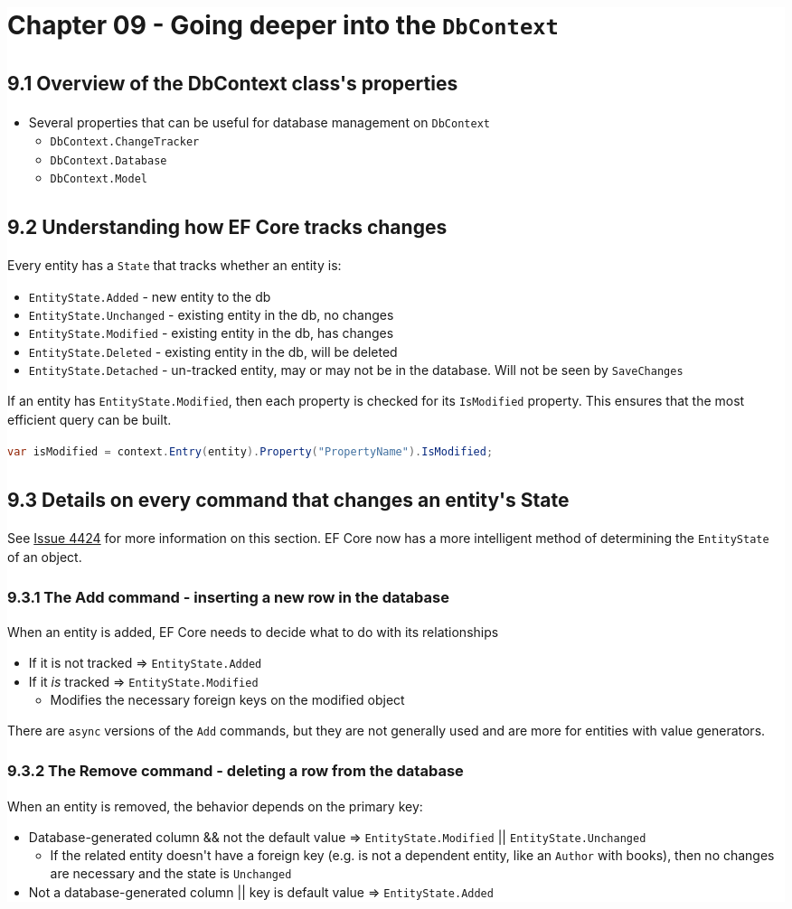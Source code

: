 # Chapter 09 - Going deeper into the `DbContext`

## 9.1 Overview of the DbContext class's properties

- Several properties that can be useful for database management on `DbContext`
  - `DbContext.ChangeTracker`
  - `DbContext.Database`
  - `DbContext.Model`

## 9.2 Understanding how EF Core tracks changes

Every entity has a `State` that tracks whether an entity is:

- `EntityState.Added` - new entity to the db
- `EntityState.Unchanged` - existing entity in the db, no changes
- `EntityState.Modified` - existing entity in the db, has changes
- `EntityState.Deleted` - existing entity in the db, will be deleted
- `EntityState.Detached` - un-tracked entity, may or may not be in the database. Will not be seen by `SaveChanges`

If an entity has `EntityState.Modified`, then each property is checked for its `IsModified` property. This ensures that the most efficient query can be built.

```c#
var isModified = context.Entry(entity).Property("PropertyName").IsModified;
```

## 9.3 Details on every command that changes an entity's State

See [Issue 4424](https://github.com/aspnet/EntityFramework/issues/4424) for more information on this section. EF Core now has a more intelligent method of determining the `EntityState` of an object.

### 9.3.1 The Add command - inserting a new row in the database

When an entity is added, EF Core needs to decide what to do with its relationships

- If it is not tracked => `EntityState.Added`
- If it _is_ tracked => `EntityState.Modified`
  - Modifies the necessary foreign keys on the modified object

There are `async` versions of the `Add` commands, but they are not generally used and are more for entities with value generators.

### 9.3.2 The Remove command - deleting a row from the database

When an entity is removed, the behavior depends on the primary key:

- Database-generated column && not the default value => `EntityState.Modified` || `EntityState.Unchanged`
  - If the related entity doesn't have a foreign key (e.g. is not a dependent entity, like an `Author` with books), then no changes are necessary and the state is `Unchanged`
- Not a database-generated column || key is default value => `EntityState.Added`
